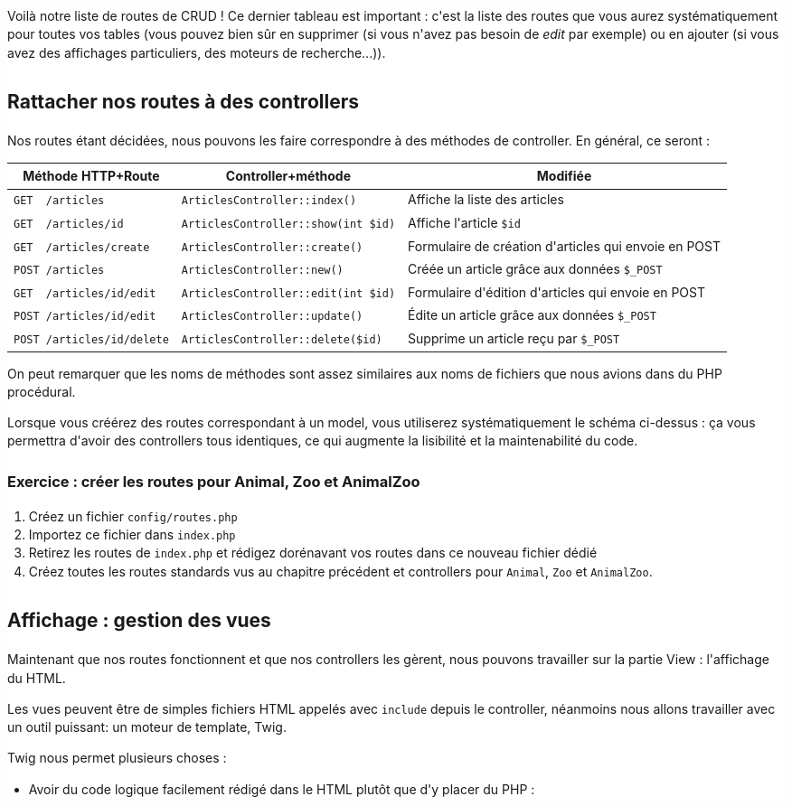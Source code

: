 
Voilà notre liste de routes de CRUD ! Ce dernier tableau est important : c'est la liste des routes que vous aurez systématiquement pour toutes vos tables (vous pouvez bien sûr en supprimer (si vous n'avez pas besoin de *edit* par exemple) ou en ajouter (si vous avez des affichages particuliers, des moteurs de recherche...)).

## Rattacher nos routes à des controllers

Nos routes étant décidées, nous pouvons les faire correspondre à des méthodes de controller. En général, ce seront :

Méthode HTTP+Route | Controller+méthode | Modifiée
---------|----------|---------
`GET  /articles`            | `ArticlesController::index()` | Affiche la liste des articles
`GET  /articles/id`         | `ArticlesController::show(int $id)` | Affiche l'article `$id`
`GET  /articles/create`     | `ArticlesController::create()` | Formulaire de création d'articles qui envoie en POST
`POST /articles`            | `ArticlesController::new()` | Créée un article grâce aux données `$_POST`
`GET  /articles/id/edit`    | `ArticlesController::edit(int $id)` | Formulaire d'édition d'articles qui envoie en POST
`POST /articles/id/edit`    | `ArticlesController::update()` | Édite un article grâce aux données `$_POST`
`POST /articles/id/delete`  | `ArticlesController::delete($id)` | Supprime un article reçu par `$_POST`

On peut remarquer que les noms de méthodes sont assez similaires aux noms de fichiers que nous avions dans du PHP procédural.

Lorsque vous créérez des routes correspondant à un model, vous utiliserez systématiquement le schéma ci-dessus : ça vous permettra d'avoir des controllers tous identiques, ce qui augmente la lisibilité et la maintenabilité du code.

### Exercice : créer les routes pour Animal, Zoo et AnimalZoo

1. Créez un fichier `config/routes.php`
2. Importez ce fichier dans `index.php`
3. Retirez les routes de `index.php` et rédigez dorénavant vos routes dans ce nouveau fichier dédié
4. Créez toutes les routes standards vus au chapitre précédent et controllers pour `Animal`, `Zoo` et `AnimalZoo`.


## Affichage : gestion des vues

Maintenant que nos routes fonctionnent et que nos controllers les gèrent, nous pouvons travailler sur la partie View : l'affichage du HTML.

Les vues peuvent être de simples fichiers HTML appelés avec `include` depuis le controller, néanmoins nous allons travailler avec un outil puissant: un moteur de template, Twig.

Twig nous permet plusieurs choses :

- Avoir du code logique facilement rédigé dans le HTML plutôt que d'y placer du PHP :
